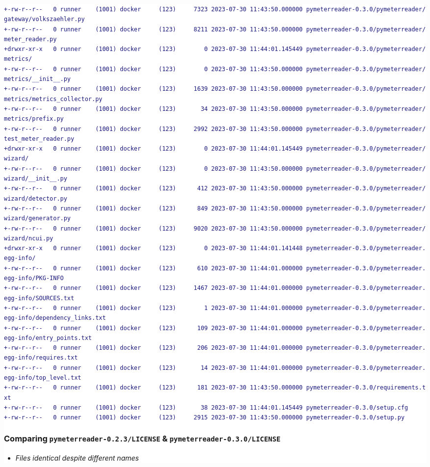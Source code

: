 ```diff
+-rw-r--r--   0 runner    (1001) docker     (123)     7323 2023-07-30 11:43:50.000000 pymeterreader-0.3.0/pymeterreader/gateway/volkszaehler.py
+-rw-r--r--   0 runner    (1001) docker     (123)     8211 2023-07-30 11:43:50.000000 pymeterreader-0.3.0/pymeterreader/meter_reader.py
+drwxr-xr-x   0 runner    (1001) docker     (123)        0 2023-07-30 11:44:01.145449 pymeterreader-0.3.0/pymeterreader/metrics/
+-rw-r--r--   0 runner    (1001) docker     (123)        0 2023-07-30 11:43:50.000000 pymeterreader-0.3.0/pymeterreader/metrics/__init__.py
+-rw-r--r--   0 runner    (1001) docker     (123)     1639 2023-07-30 11:43:50.000000 pymeterreader-0.3.0/pymeterreader/metrics/metrics_collector.py
+-rw-r--r--   0 runner    (1001) docker     (123)       34 2023-07-30 11:43:50.000000 pymeterreader-0.3.0/pymeterreader/metrics/prefix.py
+-rw-r--r--   0 runner    (1001) docker     (123)     2992 2023-07-30 11:43:50.000000 pymeterreader-0.3.0/pymeterreader/test_meter_reader.py
+drwxr-xr-x   0 runner    (1001) docker     (123)        0 2023-07-30 11:44:01.145449 pymeterreader-0.3.0/pymeterreader/wizard/
+-rw-r--r--   0 runner    (1001) docker     (123)        0 2023-07-30 11:43:50.000000 pymeterreader-0.3.0/pymeterreader/wizard/__init__.py
+-rw-r--r--   0 runner    (1001) docker     (123)      412 2023-07-30 11:43:50.000000 pymeterreader-0.3.0/pymeterreader/wizard/detector.py
+-rw-r--r--   0 runner    (1001) docker     (123)      849 2023-07-30 11:43:50.000000 pymeterreader-0.3.0/pymeterreader/wizard/generator.py
+-rw-r--r--   0 runner    (1001) docker     (123)     9020 2023-07-30 11:43:50.000000 pymeterreader-0.3.0/pymeterreader/wizard/ncui.py
+drwxr-xr-x   0 runner    (1001) docker     (123)        0 2023-07-30 11:44:01.141448 pymeterreader-0.3.0/pymeterreader.egg-info/
+-rw-r--r--   0 runner    (1001) docker     (123)      610 2023-07-30 11:44:01.000000 pymeterreader-0.3.0/pymeterreader.egg-info/PKG-INFO
+-rw-r--r--   0 runner    (1001) docker     (123)     1467 2023-07-30 11:44:01.000000 pymeterreader-0.3.0/pymeterreader.egg-info/SOURCES.txt
+-rw-r--r--   0 runner    (1001) docker     (123)        1 2023-07-30 11:44:01.000000 pymeterreader-0.3.0/pymeterreader.egg-info/dependency_links.txt
+-rw-r--r--   0 runner    (1001) docker     (123)      109 2023-07-30 11:44:01.000000 pymeterreader-0.3.0/pymeterreader.egg-info/entry_points.txt
+-rw-r--r--   0 runner    (1001) docker     (123)      206 2023-07-30 11:44:01.000000 pymeterreader-0.3.0/pymeterreader.egg-info/requires.txt
+-rw-r--r--   0 runner    (1001) docker     (123)       14 2023-07-30 11:44:01.000000 pymeterreader-0.3.0/pymeterreader.egg-info/top_level.txt
+-rw-r--r--   0 runner    (1001) docker     (123)      181 2023-07-30 11:43:50.000000 pymeterreader-0.3.0/requirements.txt
+-rw-r--r--   0 runner    (1001) docker     (123)       38 2023-07-30 11:44:01.145449 pymeterreader-0.3.0/setup.cfg
+-rw-r--r--   0 runner    (1001) docker     (123)     2915 2023-07-30 11:43:50.000000 pymeterreader-0.3.0/setup.py
```

### Comparing `pymeterreader-0.2.3/LICENSE` & `pymeterreader-0.3.0/LICENSE`

 * *Files identical despite different names*
